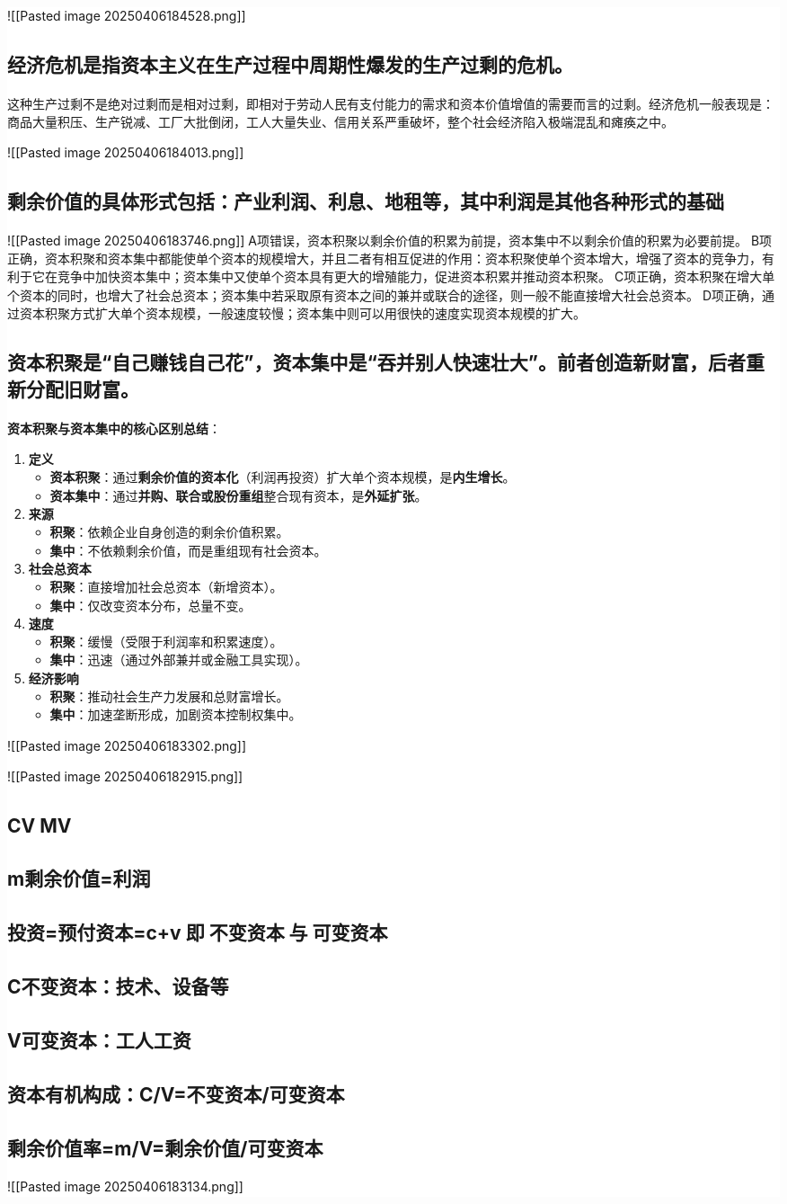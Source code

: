 
![[Pasted image 20250406184528.png]]
## 经济危机是指资本主义在生产过程中周期性爆发的生产过剩的危机。
这种生产过剩不是绝对过剩而是相对过剩，即相对于劳动人民有支付能力的需求和资本价值增值的需要而言的过剩。经济危机一般表现是：商品大量积压、生产锐减、工厂大批倒闭，工人大量失业、信用关系严重破坏，整个社会经济陷入极端混乱和瘫痪之中。

![[Pasted image 20250406184013.png]]
## 剩余价值的具体形式包括：产业利润、利息、地租等，其中利润是其他各种形式的基础

![[Pasted image 20250406183746.png]]
A项错误，资本积聚以剩余价值的积累为前提，资本集中不以剩余价值的积累为必要前提。
B项正确，资本积聚和资本集中都能使单个资本的规模增大，并且二者有相互促进的作用：资本积聚使单个资本增大，增强了资本的竞争力，有利于它在竞争中加快资本集中；资本集中又使单个资本具有更大的增殖能力，促进资本积累并推动资本积聚。
C项正确，资本积聚在增大单个资本的同时，也增大了社会总资本；资本集中若采取原有资本之间的兼并或联合的途径，则一般不能直接增大社会总资本。
D项正确，通过资本积聚方式扩大单个资本规模，一般速度较慢；资本集中则可以用很快的速度实现资本规模的扩大。

## 资本积聚是“自己赚钱自己花”，资本集中是“吞并别人快速壮大”。前者创造新财富，后者重新分配旧财富。
**资本积聚与资本集中的核心区别总结**​：
1. ​**定义**​
    - ​**资本积聚**​：通过**剩余价值的资本化**​（利润再投资）扩大单个资本规模，是**内生增长**。
    - ​**资本集中**​：通过**并购、联合或股份重组**整合现有资本，是**外延扩张**。
2. ​**来源**​
    - ​**积聚**​：依赖企业自身创造的剩余价值积累。
    - ​**集中**​：不依赖剩余价值，而是重组现有社会资本。
3. ​**社会总资本**​
    - ​**积聚**​：直接增加社会总资本（新增资本）。
    - ​**集中**​：仅改变资本分布，总量不变。
4. ​**速度**​    
    - ​**积聚**​：缓慢（受限于利润率和积累速度）。
    - ​**集中**​：迅速（通过外部兼并或金融工具实现）。
5. ​**经济影响**​
    - ​**积聚**​：推动社会生产力发展和总财富增长。
    - ​**集中**​：加速垄断形成，加剧资本控制权集中。

![[Pasted image 20250406183302.png]]

![[Pasted image 20250406182915.png]]
## CV MV
## m剩余价值=利润
## 投资=预付资本=c+v 即 不变资本 与 可变资本
## C不变资本：技术、设备等
## V可变资本：工人工资
## 资本有机构成：C/V=不变资本/可变资本
## 剩余价值率=m/V=剩余价值/可变资本
![[Pasted image 20250406183134.png]]
